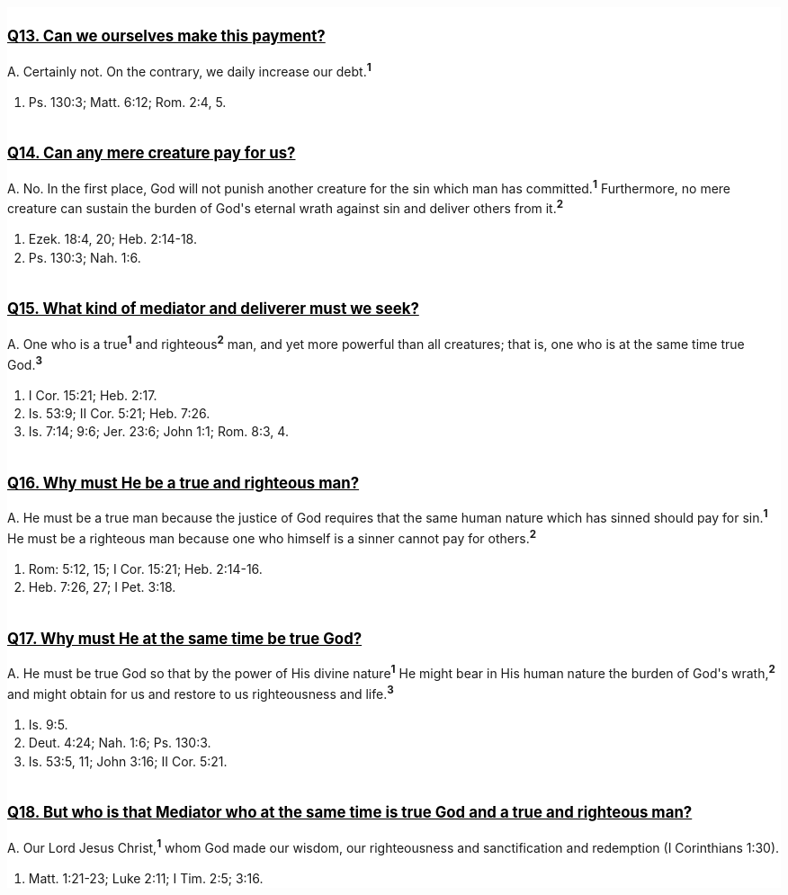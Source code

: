 <br><a name="Q13" href="#contents" style="font-weight:bold;font-size:1.2em;color:Black;">Q13. Can we ourselves make this payment?</a><br>

A. Certainly not. On the contrary, we daily increase our debt.<sup style="font-weight:bold;">1</sup>

1. Ps. 130:3; Matt. 6:12; Rom. 2:4, 5.

<br><a name="Q14" href="#contents" style="font-weight:bold;font-size:1.2em;color:Black;">Q14. Can any mere creature pay for us?</a><br>

A. No. In the first place, God will not punish another creature for the sin which man has committed.<sup style="font-weight:bold;">1</sup> Furthermore, no mere creature can sustain the burden of God's eternal wrath against sin and deliver others from it.<sup style="font-weight:bold;">2</sup>

1. Ezek. 18:4, 20; Heb. 2:14-18. 
2. Ps. 130:3; Nah. 1:6.

<br><a name="Q15" href="#contents" style="font-weight:bold;font-size:1.2em;color:Black;">Q15. What kind of mediator and deliverer must we seek?</a><br>

A. One who is a true<sup style="font-weight:bold;">1</sup> and righteous<sup style="font-weight:bold;">2</sup> man, and yet more powerful than all creatures; that is, one who is at the same time true God.<sup style="font-weight:bold;">3</sup>

1. I Cor. 15:21; Heb. 2:17. 
2. Is. 53:9; II Cor. 5:21; Heb. 7:26. 
3. Is. 7:14; 9:6; Jer. 23:6; John 1:1; Rom. 8:3, 4.

<br><a name="Q16" href="#contents" style="font-weight:bold;font-size:1.2em;color:Black;">Q16. Why must He be a true and righteous man?</a><br>

A. He must be a true man because the justice of God requires that the same human nature which has sinned should pay for sin.<sup style="font-weight:bold;">1</sup> He must be a righteous man because one who himself is a sinner cannot pay for others.<sup style="font-weight:bold;">2</sup>

1. Rom: 5:12, 15; I Cor. 15:21; Heb. 2:14-16. 
2. Heb. 7:26, 27; I Pet. 3:18.

<br><a name="Q17" href="#contents" style="font-weight:bold;font-size:1.2em;color:Black;">Q17. Why must He at the same time be true God?</a><br>

A. He must be true God so that by the power of His divine nature<sup style="font-weight:bold;">1</sup> He might bear in His human nature the burden of God's wrath,<sup style="font-weight:bold;">2</sup> and might obtain for us and restore to us righteousness and life.<sup style="font-weight:bold;">3</sup>

1. Is. 9:5. 
2. Deut. 4:24; Nah. 1:6; Ps. 130:3. 
3. Is. 53:5, 11; John 3:16; II Cor. 5:21.

<br><a name="Q18" href="#contents" style="font-weight:bold;font-size:1.2em;color:Black;">Q18. But who is that Mediator who at the same time is true God and a true and righteous man?</a><br>

A. Our Lord Jesus Christ,<sup style="font-weight:bold;">1</sup> whom God made our wisdom, our righteousness and sanctification and redemption (I Corinthians 1:30).

1. Matt. 1:21-23; Luke 2:11; I Tim. 2:5; 3:16.
